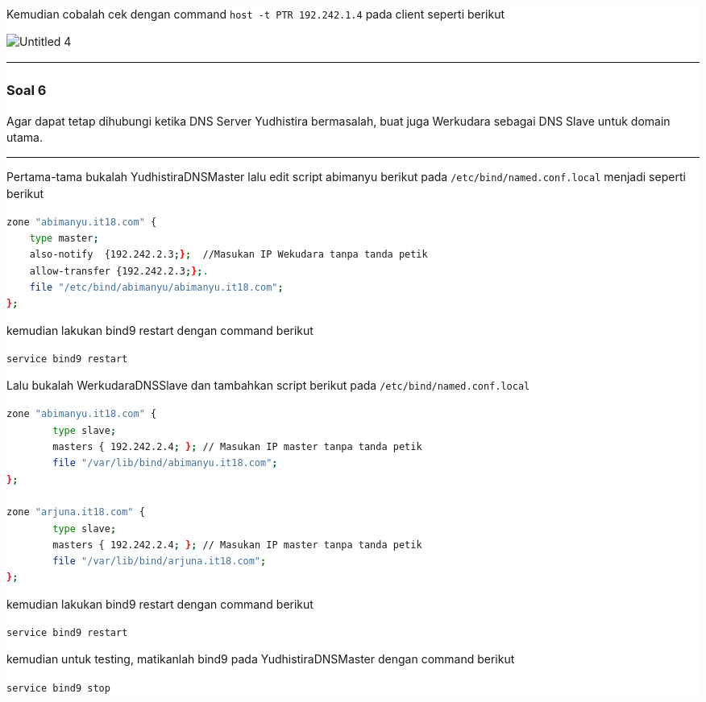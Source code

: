 Kemudian cobalah cek dengan command `host -t PTR 192.242.1.4` pada client seperti berikut 

![Untitled 4](https://github.com/aud1tya4dnan/Jarkom-Modul2-IT18-2023/assets/107627453/3529d861-15eb-4fc3-a1a3-d1c9847c821f)


---

### Soal 6

Agar dapat tetap dihubungi ketika DNS Server Yudhistira bermasalah, buat juga Werkudara sebagai DNS Slave untuk domain utama.

---

Pertama-tama bukalah YudhistiraDNSMaster lalu edit script abimanyu berikut pada  `/etc/bind/named.conf.local`  menjadi seperti berikut 

```bash
zone "abimanyu.it18.com" {
    type master;
    also-notify  {192.242.2.3;};  //Masukan IP Wekudara tanpa tanda petik
    allow-transfer {192.242.2.3;};.
    file "/etc/bind/abimanyu/abimanyu.it18.com";
};
```

kemudian lakukan bind9 restart dengan command berikut 

```bash
service bind9 restart
```

Lalu bukalah WerkudaraDNSSlave dan tambahkan script  berikut pada  `/etc/bind/named.conf.local` 

```bash
zone "abimanyu.it18.com" {
        type slave;
        masters { 192.242.2.4; }; // Masukan IP master tanpa tanda petik
        file "/var/lib/bind/abimanyu.it18.com";
};

zone "arjuna.it18.com" {
        type slave;
        masters { 192.242.2.4; }; // Masukan IP master tanpa tanda petik
        file "/var/lib/bind/arjuna.it18.com";
};
```

kemudian lakukan bind9 restart dengan command berikut 

```bash
service bind9 restart
```

kemudian untuk testing, matikanlah bind9 pada YudhistiraDNSMaster dengan command berikut 

```bash
service bind9 stop
```
